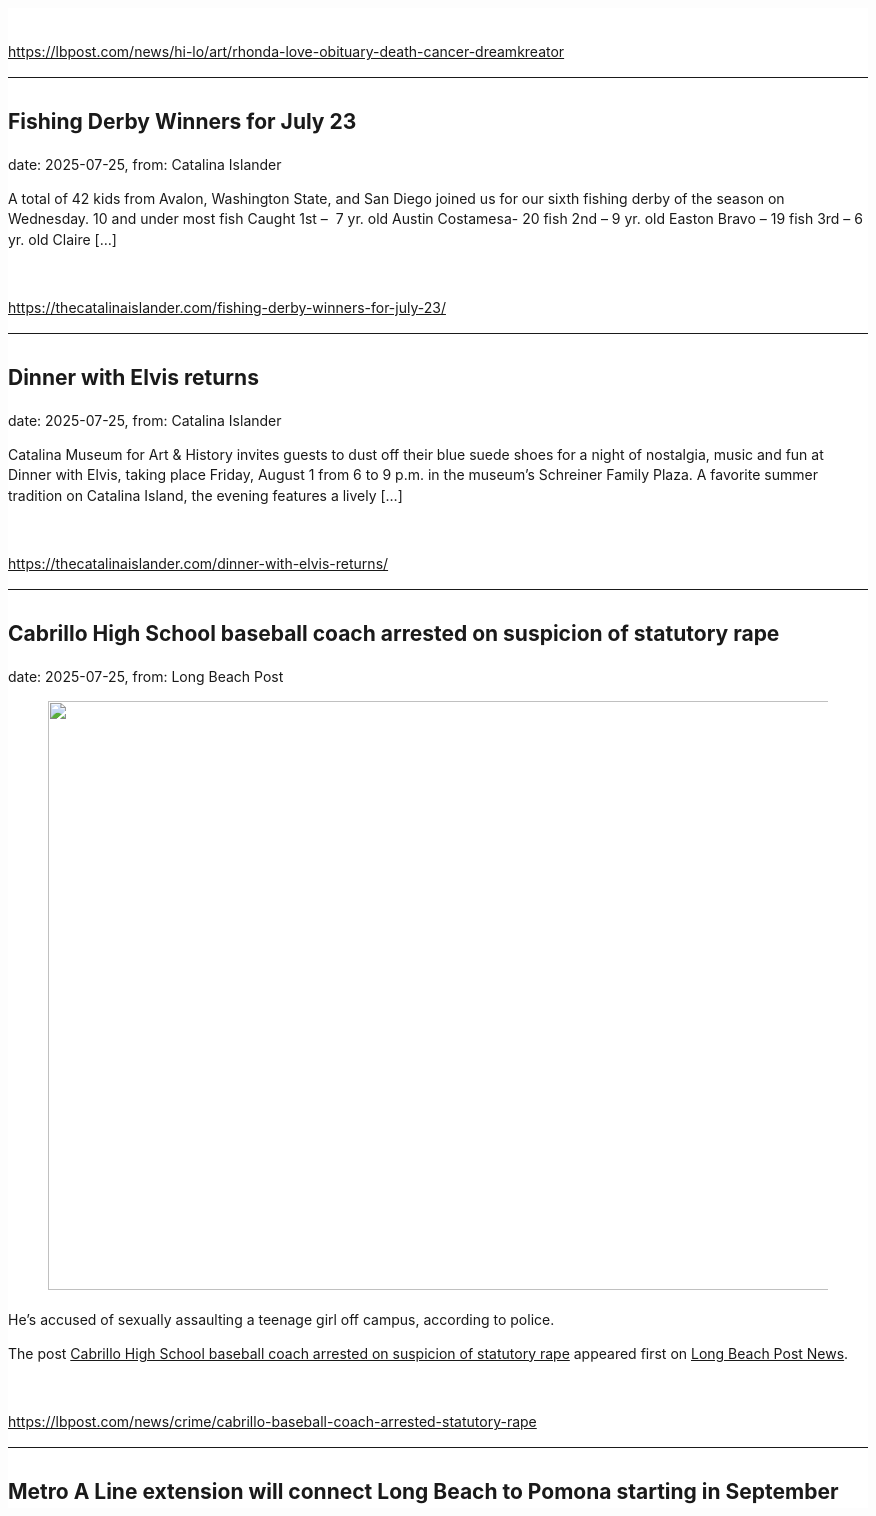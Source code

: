 
<br> 

<https://lbpost.com/news/hi-lo/art/rhonda-love-obituary-death-cancer-dreamkreator>

---

## Fishing Derby Winners for July 23

date: 2025-07-25, from: Catalina Islander

A total of 42 kids from Avalon, Washington State, and San Diego joined us for our sixth fishing derby of the season on Wednesday. 10 and under most fish Caught 1st &#8211;&#160; 7 yr. old Austin Costamesa- 20 fish 2nd &#8211; 9 yr. old Easton Bravo &#8211; 19 fish 3rd &#8211; 6 yr. old Claire [&#8230;] 

<br> 

<https://thecatalinaislander.com/fishing-derby-winners-for-july-23/>

---

## Dinner with Elvis returns

date: 2025-07-25, from: Catalina Islander

Catalina Museum for Art &#38; History invites guests to dust off their blue suede shoes for a night of nostalgia, music and fun at Dinner with Elvis, taking place Friday, August 1 from 6 to 9 p.m. in the museum’s Schreiner Family Plaza. A favorite summer tradition on Catalina Island, the evening features a lively [&#8230;] 

<br> 

<https://thecatalinaislander.com/dinner-with-elvis-returns/>

---

## Cabrillo High School baseball coach arrested on suspicion of statutory rape

date: 2025-07-25, from: Long Beach Post

<figure><img width="1024" height="589" src="https://img.lbpost.com/wp-content/uploads/sites/2/2025/07/25130351/cabrillo-coach-arrest-design-158388-kkk9v3lf-190442-j56Yp0Jt-1024x589.png" class="attachment-rss-image-size size-rss-image-size wp-post-image" alt="" decoding="async" loading="lazy" srcset="https://img.lbpost.com/wp-content/uploads/sites/2/2025/07/25130351/cabrillo-coach-arrest-design-158388-kkk9v3lf-190442-j56Yp0Jt-1024x589.png 1024w, https://img.lbpost.com/wp-content/uploads/sites/2/2025/07/25130351/cabrillo-coach-arrest-design-158388-kkk9v3lf-190442-j56Yp0Jt-300x173.png 300w, https://img.lbpost.com/wp-content/uploads/sites/2/2025/07/25130351/cabrillo-coach-arrest-design-158388-kkk9v3lf-190442-j56Yp0Jt-768x442.png 768w, https://img.lbpost.com/wp-content/uploads/sites/2/2025/07/25130351/cabrillo-coach-arrest-design-158388-kkk9v3lf-190442-j56Yp0Jt-188x108.png 188w, https://img.lbpost.com/wp-content/uploads/sites/2/2025/07/25130351/cabrillo-coach-arrest-design-158388-kkk9v3lf-190442-j56Yp0Jt-1536x883.png 1536w, https://img.lbpost.com/wp-content/uploads/sites/2/2025/07/25130351/cabrillo-coach-arrest-design-158388-kkk9v3lf-190442-j56Yp0Jt-1200x690.png 1200w, https://img.lbpost.com/wp-content/uploads/sites/2/2025/07/25130351/cabrillo-coach-arrest-design-158388-kkk9v3lf-190442-j56Yp0Jt-1568x902.png 1568w, https://img.lbpost.com/wp-content/uploads/sites/2/2025/07/25130351/cabrillo-coach-arrest-design-158388-kkk9v3lf-190442-j56Yp0Jt-400x230.png 400w, https://img.lbpost.com/wp-content/uploads/sites/2/2025/07/25130351/cabrillo-coach-arrest-design-158388-kkk9v3lf-190442-j56Yp0Jt.png 1800w" sizes="(max-width: 34.9rem) calc(100vw - 2rem), (max-width: 53rem) calc(8 * (100vw / 12)), (min-width: 53rem) calc(6 * (100vw / 12)), 100vw" /></figure>
<p>He’s accused of sexually assaulting a teenage girl off campus, according to police.</p>
<p>The post <a href="https://lbpost.com/news/crime/cabrillo-baseball-coach-arrested-statutory-rape">Cabrillo High School baseball coach arrested on suspicion of statutory rape</a> appeared first on <a href="https://lbpost.com/news">Long Beach Post News</a>.</p>
 

<br> 

<https://lbpost.com/news/crime/cabrillo-baseball-coach-arrested-statutory-rape>

---

## Metro A Line extension will connect Long Beach to Pomona starting in September
